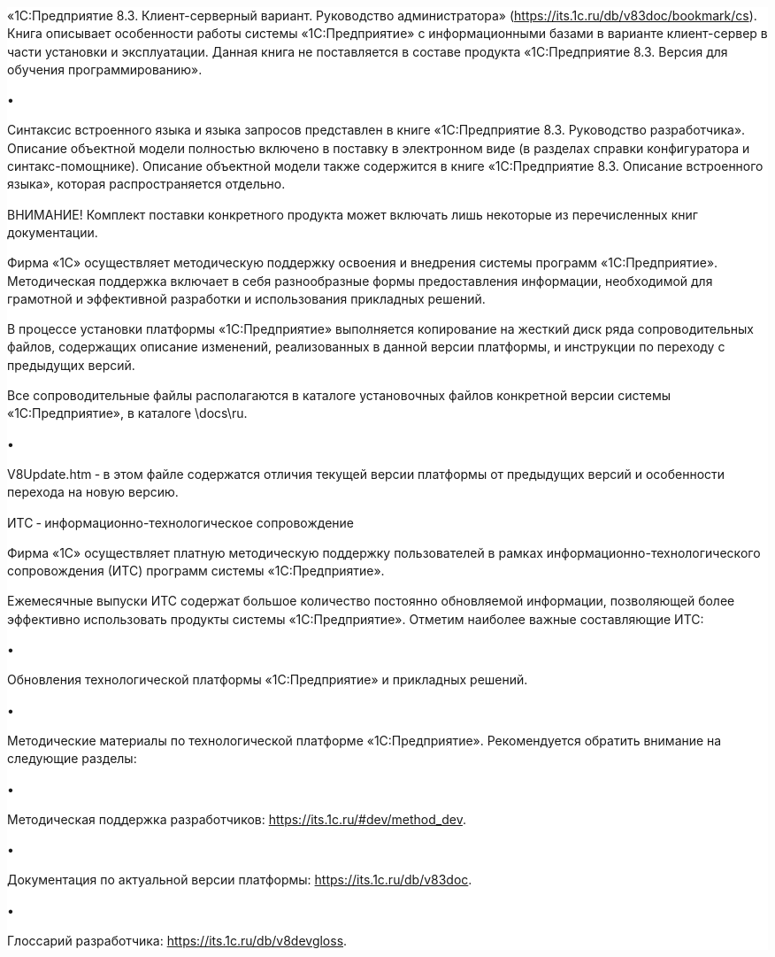 «1С:Предприятие 8.3. Клиент-серверный вариант. Руководство администратора» (https://its.1c.ru/db/v83doc/bookmark/cs). Книга описывает особенности работы системы «1С:Предприятие» с информационными базами в варианте клиент-сервер в части установки и эксплуатации. Данная книга не поставляется в составе продукта «1С:Предприятие 8.3. Версия для обучения программированию».

•

Синтаксис встроенного языка и языка запросов представлен в книге «1С:Предприятие 8.3. Руководство разработчика». Описание объектной модели полностью включено в поставку в электронном виде (в разделах справки конфигуратора и синтакс-помощнике). Описание объектной модели также содержится в книге «1С:Предприятие 8.3. Описание встроенного языка», которая распространяется отдельно.

ВНИМАНИЕ! Комплект поставки конкретного продукта может включать лишь некоторые из перечисленных книг документации.

Фирма «1С» осуществляет методическую поддержку освоения и внедрения системы программ «1С:Предприятие». Методическая поддержка включает в себя разнообразные формы предоставления информации, необходимой для грамотной и эффективной разработки и использования прикладных решений.

В процессе установки платформы «1С:Предприятие» выполняется копирование на жесткий диск ряда сопроводительных файлов, содержащих описание изменений, реализованных в данной версии платформы, и инструкции по переходу с предыдущих версий.

Все сопроводительные файлы располагаются в каталоге установочных файлов конкретной версии системы «1С:Предприятие», в каталоге \docs\ru.

•

V8Update.htm ‑ в этом файле содержатся отличия текущей версии платформы от предыдущих версий и особенности перехода на новую версию.

ИТС ‑ информационно-технологическое сопровождение

Фирма «1С» осуществляет платную методическую поддержку пользователей в рамках информационно-технологического сопровождения (ИТС) программ системы «1С:Предприятие».

Ежемесячные выпуски ИТС содержат большое количество постоянно обновляемой информации, позволяющей более эффективно использовать продукты системы «1С:Предприятие». Отметим наиболее важные составляющие ИТС:

•

Обновления технологической платформы «1С:Предприятие» и прикладных решений.

•

Методические материалы по технологической платформе «1С:Предприятие». Рекомендуется обратить внимание на следующие разделы:

•

Методическая поддержка разработчиков: https://its.1c.ru/#dev/method_dev.

•

Документация по актуальной версии платформы: https://its.1c.ru/db/v83doc.

•

Глоссарий разработчика: https://its.1c.ru/db/v8devgloss.
